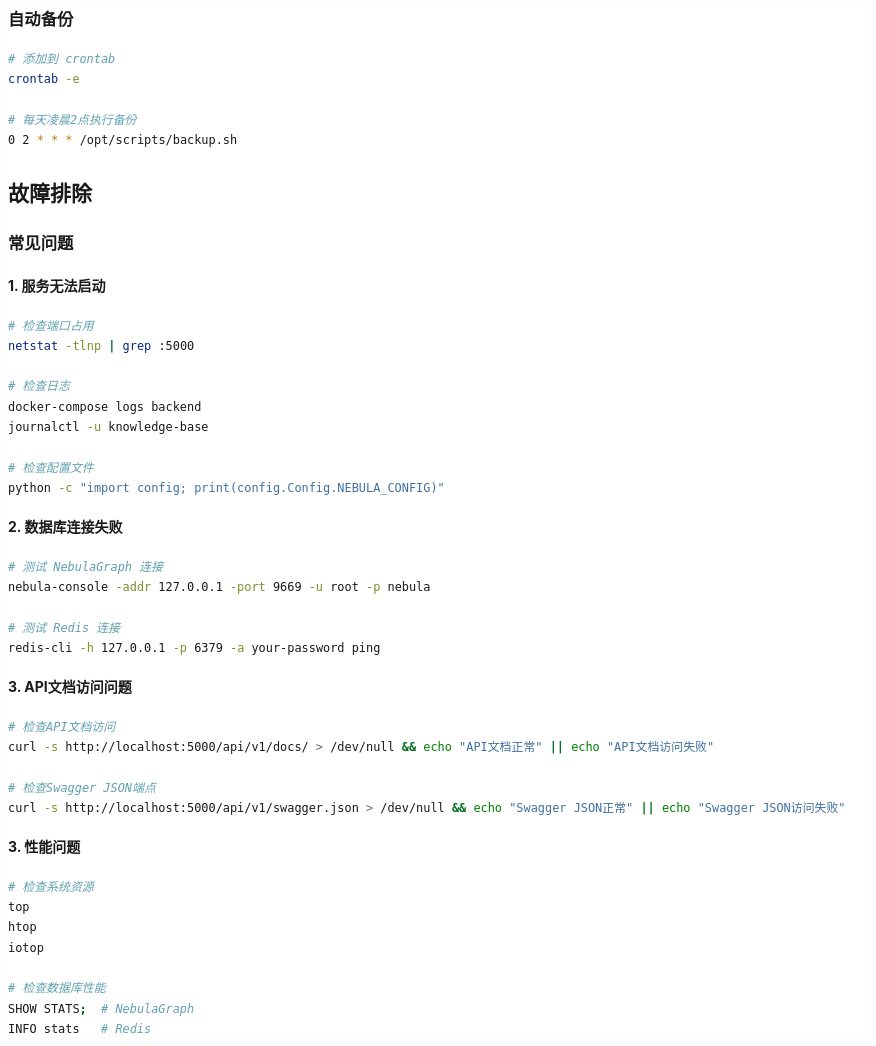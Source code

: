 
### 自动备份
```bash
# 添加到 crontab
crontab -e

# 每天凌晨2点执行备份
0 2 * * * /opt/scripts/backup.sh
```

## 故障排除

### 常见问题

#### 1. 服务无法启动
```bash
# 检查端口占用
netstat -tlnp | grep :5000

# 检查日志
docker-compose logs backend
journalctl -u knowledge-base

# 检查配置文件
python -c "import config; print(config.Config.NEBULA_CONFIG)"
```

#### 2. 数据库连接失败
```bash
# 测试 NebulaGraph 连接
nebula-console -addr 127.0.0.1 -port 9669 -u root -p nebula

# 测试 Redis 连接
redis-cli -h 127.0.0.1 -p 6379 -a your-password ping
```

#### 3. API文档访问问题
```bash
# 检查API文档访问
curl -s http://localhost:5000/api/v1/docs/ > /dev/null && echo "API文档正常" || echo "API文档访问失败"

# 检查Swagger JSON端点
curl -s http://localhost:5000/api/v1/swagger.json > /dev/null && echo "Swagger JSON正常" || echo "Swagger JSON访问失败"
```

#### 3. 性能问题
```bash
# 检查系统资源
top
htop
iotop

# 检查数据库性能
SHOW STATS;  # NebulaGraph
INFO stats   # Redis
```

